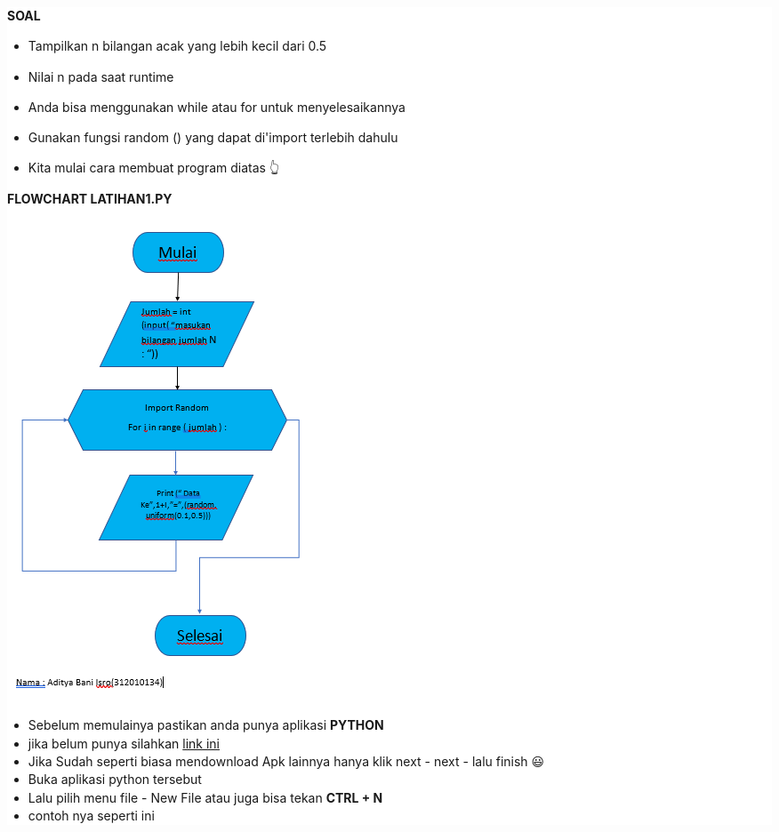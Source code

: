 **SOAL**

- Tampilkan n bilangan acak yang lebih kecil dari 0.5
-  Nilai n pada saat runtime
- Anda bisa menggunakan while atau for untuk menyelesaikannya
- Gunakan fungsi random () yang dapat di'import terlebih dahulu

- Kita mulai cara membuat program diatas 👆


**FLOWCHART LATIHAN1.PY**

![Image are easy](Latihan1/Gambar/gbr6.PNG)


- Sebelum memulainya pastikan anda punya aplikasi **PYTHON**
- jika belum punya silahkan [link ini](https://filehippo.com/download_python/)
- Jika Sudah seperti biasa mendownload Apk lainnya hanya klik next - next - lalu finish :smiley:
- Buka aplikasi python tersebut
- Lalu pilih menu file - New File atau juga bisa tekan **CTRL + N**
- contoh nya seperti ini
